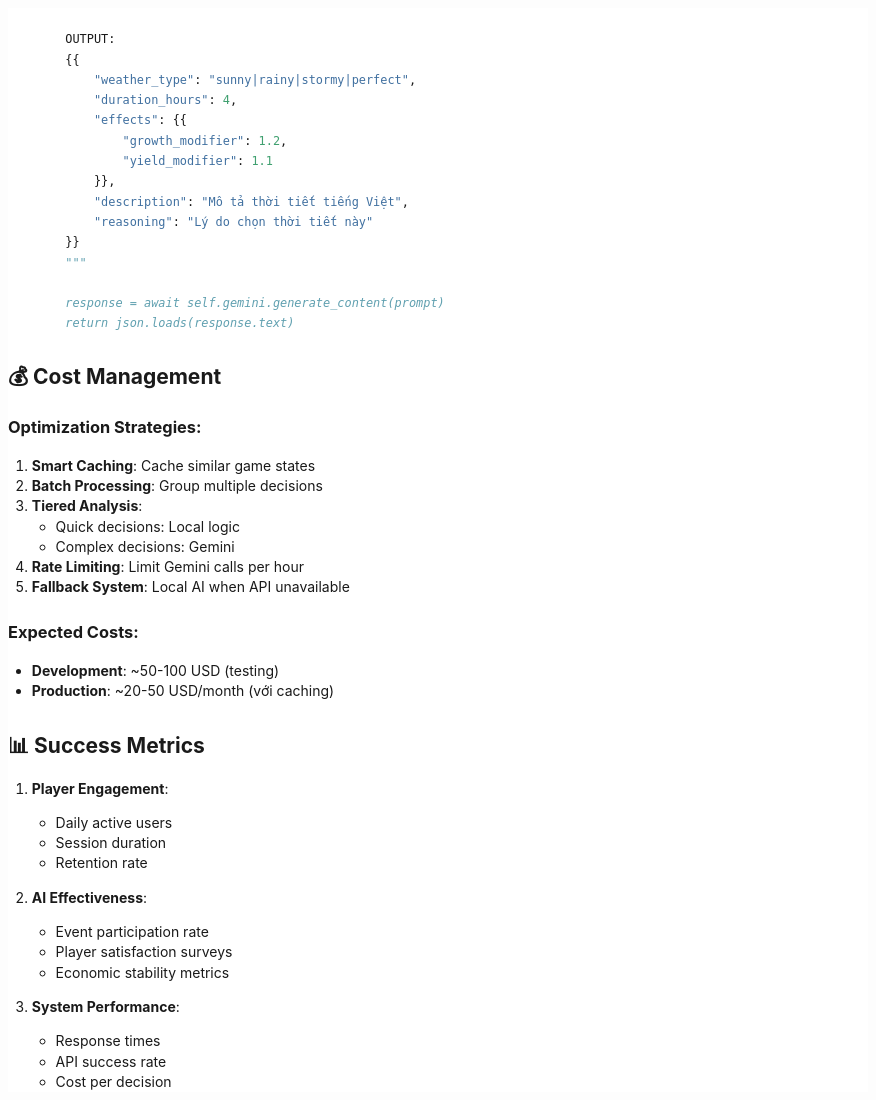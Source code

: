 ```python
        
        OUTPUT:
        {{
            "weather_type": "sunny|rainy|stormy|perfect",
            "duration_hours": 4,
            "effects": {{
                "growth_modifier": 1.2,
                "yield_modifier": 1.1
            }},
            "description": "Mô tả thời tiết tiếng Việt",
            "reasoning": "Lý do chọn thời tiết này"
        }}
        """
        
        response = await self.gemini.generate_content(prompt)
        return json.loads(response.text)
```

## 💰 Cost Management

### Optimization Strategies:
1. **Smart Caching**: Cache similar game states
2. **Batch Processing**: Group multiple decisions
3. **Tiered Analysis**: 
   - Quick decisions: Local logic
   - Complex decisions: Gemini
4. **Rate Limiting**: Limit Gemini calls per hour
5. **Fallback System**: Local AI when API unavailable

### Expected Costs:
- **Development**: ~50-100 USD (testing)
- **Production**: ~20-50 USD/month (với caching)

## 📊 Success Metrics

1. **Player Engagement**: 
   - Daily active users
   - Session duration
   - Retention rate

2. **AI Effectiveness**:
   - Event participation rate
   - Player satisfaction surveys
   - Economic stability metrics

3. **System Performance**:
   - Response times
   - API success rate
   - Cost per decision
